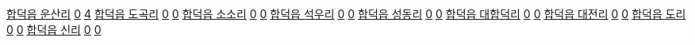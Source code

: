
  <tr class="item">
    <td><a href="4427025021.html">합덕읍 운산리</a></td>
    <td><a href="4427025021.html">0</a></td>
    <td><a href="4427025021.html">4</a></td>
  </tr>
    

  <tr class="item">
    <td><a href="4427025022.html">합덕읍 도곡리</a></td>
    <td><a href="4427025022.html">0</a></td>
    <td><a href="4427025022.html">0</a></td>
  </tr>
    

  <tr class="item">
    <td><a href="4427025023.html">합덕읍 소소리</a></td>
    <td><a href="4427025023.html">0</a></td>
    <td><a href="4427025023.html">0</a></td>
  </tr>
    

  <tr class="item">
    <td><a href="4427025024.html">합덕읍 석우리</a></td>
    <td><a href="4427025024.html">0</a></td>
    <td><a href="4427025024.html">0</a></td>
  </tr>
    

  <tr class="item">
    <td><a href="4427025025.html">합덕읍 성동리</a></td>
    <td><a href="4427025025.html">0</a></td>
    <td><a href="4427025025.html">0</a></td>
  </tr>
    

  <tr class="item">
    <td><a href="4427025026.html">합덕읍 대합덕리</a></td>
    <td><a href="4427025026.html">0</a></td>
    <td><a href="4427025026.html">0</a></td>
  </tr>
    

  <tr class="item">
    <td><a href="4427025027.html">합덕읍 대전리</a></td>
    <td><a href="4427025027.html">0</a></td>
    <td><a href="4427025027.html">0</a></td>
  </tr>
    

  <tr class="item">
    <td><a href="4427025028.html">합덕읍 도리</a></td>
    <td><a href="4427025028.html">0</a></td>
    <td><a href="4427025028.html">0</a></td>
  </tr>
    

  <tr class="item">
    <td><a href="4427025029.html">합덕읍 신리</a></td>
    <td><a href="4427025029.html">0</a></td>
    <td><a href="4427025029.html">0</a></td>
  </tr>
    